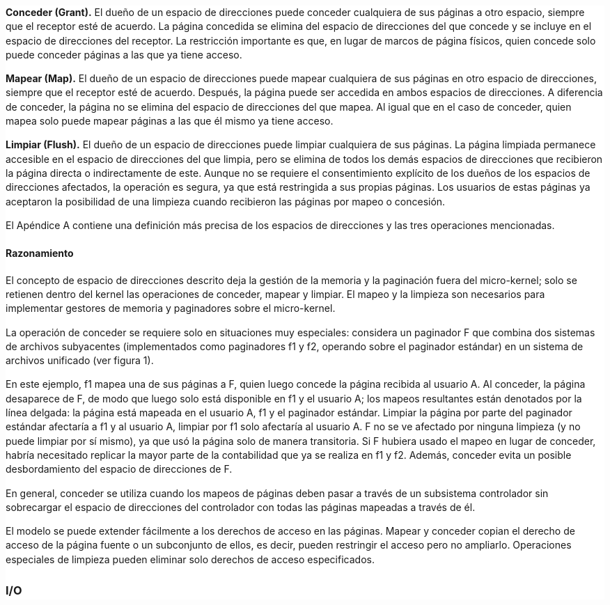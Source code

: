 **Conceder (Grant).** El dueño de un espacio de direcciones puede conceder cualquiera de sus páginas a otro espacio, siempre que el receptor esté de acuerdo. La página concedida se elimina del espacio de direcciones del que concede y se incluye en el espacio de direcciones del receptor. La restricción importante es que, en lugar de marcos de página físicos, quien concede solo puede conceder páginas a las que ya tiene acceso.

**Mapear (Map).** El dueño de un espacio de direcciones puede mapear cualquiera de sus páginas en otro espacio de direcciones, siempre que el receptor esté de acuerdo. Después, la página puede ser accedida en ambos espacios de direcciones. A diferencia de conceder, la página no se elimina del espacio de direcciones del que mapea. Al igual que en el caso de conceder, quien mapea solo puede mapear páginas a las que él mismo ya tiene acceso.

**Limpiar (Flush).** El dueño de un espacio de direcciones puede limpiar cualquiera de sus páginas. La página limpiada permanece accesible en el espacio de direcciones del que limpia, pero se elimina de todos los demás espacios de direcciones que recibieron la página directa o indirectamente de este. Aunque no se requiere el consentimiento explícito de los dueños de los espacios de direcciones afectados, la operación es segura, ya que está restringida a sus propias páginas. Los usuarios de estas páginas ya aceptaron la posibilidad de una limpieza cuando recibieron las páginas por mapeo o concesión.

El Apéndice A contiene una definición más precisa de los espacios de direcciones y las tres operaciones mencionadas.

#### Razonamiento

El concepto de espacio de direcciones descrito deja la gestión de la memoria y la paginación fuera del micro-kernel; solo se retienen dentro del kernel las operaciones de conceder, mapear y limpiar. El mapeo y la limpieza son necesarios para implementar gestores de memoria y paginadores sobre el micro-kernel.

La operación de conceder se requiere solo en situaciones muy especiales: considera un paginador F que combina dos sistemas de archivos subyacentes (implementados como paginadores f1 y f2, operando sobre el paginador estándar) en un sistema de archivos unificado (ver figura 1).

En este ejemplo, f1 mapea una de sus páginas a F, quien luego concede la página recibida al usuario A. Al conceder, la página desaparece de F, de modo que luego solo está disponible en f1 y el usuario A; los mapeos resultantes están denotados por la línea delgada: la página está mapeada en el usuario A, f1 y el paginador estándar. Limpiar la página por parte del paginador estándar afectaría a f1 y al usuario A, limpiar por f1 solo afectaría al usuario A. F no se ve afectado por ninguna limpieza (y no puede limpiar por sí mismo), ya que usó la página solo de manera transitoria. Si F hubiera usado el mapeo en lugar de conceder, habría necesitado replicar la mayor parte de la contabilidad que ya se realiza en f1 y f2. Además, conceder evita un posible desbordamiento del espacio de direcciones de F.

En general, conceder se utiliza cuando los mapeos de páginas deben pasar a través de un subsistema controlador sin sobrecargar el espacio de direcciones del controlador con todas las páginas mapeadas a través de él.

El modelo se puede extender fácilmente a los derechos de acceso en las páginas. Mapear y conceder copian el derecho de acceso de la página fuente o un subconjunto de ellos, es decir, pueden restringir el acceso pero no ampliarlo. Operaciones especiales de limpieza pueden eliminar solo derechos de acceso especificados.

### I/O
